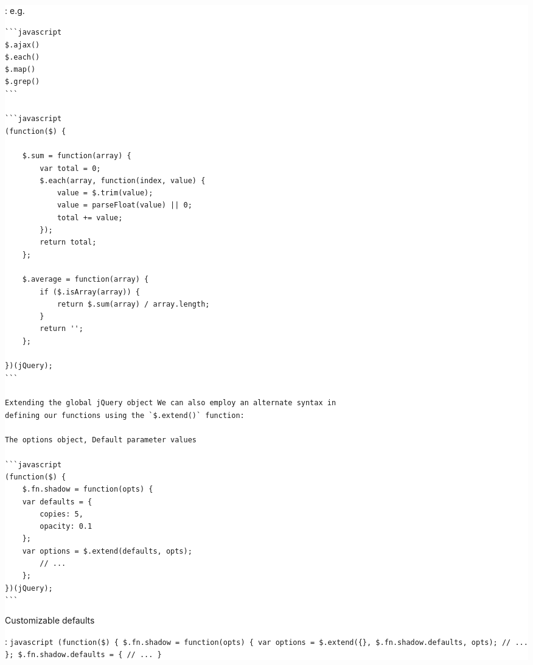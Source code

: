 :   e.g.

    ```javascript
    $.ajax()
    $.each()
    $.map()
    $.grep()
    ```

    ```javascript
    (function($) {

        $.sum = function(array) {
            var total = 0;
            $.each(array, function(index, value) {
                value = $.trim(value);
                value = parseFloat(value) || 0;
                total += value;
            });
            return total;
        };

        $.average = function(array) {
            if ($.isArray(array)) {
                return $.sum(array) / array.length;
            }
            return '';
        };

    })(jQuery);
    ```

    Extending the global jQuery object We can also employ an alternate syntax in
    defining our functions using the `$.extend()` function:

    The options object, Default parameter values

    ```javascript
    (function($) {
        $.fn.shadow = function(opts) {
        var defaults = {
            copies: 5,
            opacity: 0.1
        };
        var options = $.extend(defaults, opts);
            // ...
        };
    })(jQuery);
    ```

Customizable defaults

:   ```javascript
    (function($) {
        $.fn.shadow = function(opts) {
            var options = $.extend({}, $.fn.shadow.defaults, opts);
            // ...
        };
        $.fn.shadow.defaults = {
            // ...
        }
    ```
